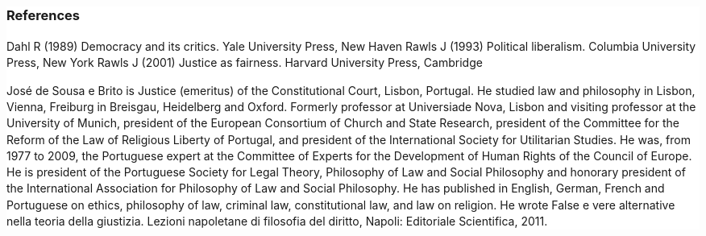 ### <span id="page-24-0"></span>References

Dahl R (1989) Democracy and its critics. Yale University Press, New Haven Rawls J (1993) Political liberalism. Columbia University Press, New York Rawls J (2001) Justice as fairness. Harvard University Press, Cambridge

José de Sousa e Brito is Justice (emeritus) of the Constitutional Court, Lisbon, Portugal. He studied law and philosophy in Lisbon, Vienna, Freiburg in Breisgau, Heidelberg and Oxford. Formerly professor at Universiade Nova, Lisbon and visiting professor at the University of Munich, president of the European Consortium of Church and State Research, president of the Committee for the Reform of the Law of Religious Liberty of Portugal, and president of the International Society for Utilitarian Studies. He was, from 1977 to 2009, the Portuguese expert at the Committee of Experts for the Development of Human Rights of the Council of Europe. He is president of the Portuguese Society for Legal Theory, Philosophy of Law and Social Philosophy and honorary president of the International Association for Philosophy of Law and Social Philosophy. He has published in English, German, French and Portuguese on ethics, philosophy of law, criminal law, constitutional law, and law on religion. He wrote False e vere alternative nella teoria della giustizia. Lezioni napoletane di filosofia del diritto, Napoli: Editoriale Scientifica, 2011.